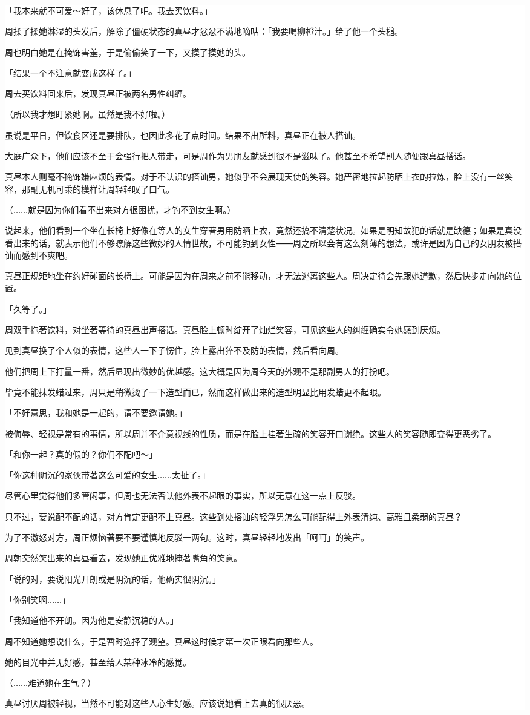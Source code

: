 「我本来就不可爱～好了，该休息了吧。我去买饮料。」

周揉了揉她淋湿的头发后，解除了僵硬状态的真昼才忿忿不满地嘀咕：「我要喝柳橙汁。」给了他一个头槌。

周也明白她是在掩饰害羞，于是偷偷笑了一下，又摸了摸她的头。

「结果一个不注意就变成这样了。」

周去买饮料回来后，发现真昼正被两名男性纠缠。

（所以我才想盯紧她啊。虽然是我不好啦。）

虽说是平日，但饮食区还是要排队，也因此多花了点时间。结果不出所料，真昼正在被人搭讪。

大庭广众下，他们应该不至于会强行把人带走，可是周作为男朋友就感到很不是滋味了。他甚至不希望别人随便跟真昼搭话。

真昼本人则毫不掩饰嫌麻烦的表情。对于不认识的搭讪男，她似乎不会展现天使的笑容。她严密地拉起防晒上衣的拉炼，脸上没有一丝笑容，那副无机可乘的模样让周轻轻叹了口气。

（……就是因为你们看不出来对方很困扰，才钓不到女生啊。）

说起来，他们看到一个坐在长椅上好像在等人的女生穿著男用防晒上衣，竟然还搞不清楚状况。如果是明知故犯的话就是缺德；如果是真没看出来的话，就表示他们不够瞭解这些微妙的人情世故，不可能钓到女性——周之所以会有这么刻薄的想法，或许是因为自己的女朋友被搭讪而感到不爽吧。

真昼正规矩地坐在约好碰面的长椅上。可能是因为在周来之前不能移动，才无法逃离这些人。周决定待会先跟她道歉，然后快步走向她的位置。

「久等了。」

周双手抱著饮料，对坐著等待的真昼出声搭话。真昼脸上顿时绽开了灿烂笑容，可见这些人的纠缠确实令她感到厌烦。

见到真昼换了个人似的表情，这些人一下子愣住，脸上露出猝不及防的表情，然后看向周。

他们把周上下打量一番，然后显现出微妙的优越感。这大概是因为周今天的外观不是那副男人的打扮吧。

毕竟不能抹发蜡过来，周只是稍微烫了一下造型而已，然而这样做出来的造型明显比用发蜡更不起眼。

「不好意思，我和她是一起的，请不要邀请她。」

被侮辱、轻视是常有的事情，所以周并不介意视线的性质，而是在脸上挂著生疏的笑容开口谢绝。这些人的笑容随即变得更恶劣了。

「和你一起？真的假的？你们不配吧～」

「你这种阴沉的家伙带著这么可爱的女生……太扯了。」

尽管心里觉得他们多管闲事，但周也无法否认他外表不起眼的事实，所以无意在这一点上反驳。

只不过，要说配不配的话，对方肯定更配不上真昼。这些到处搭讪的轻浮男怎么可能配得上外表清纯、高雅且柔弱的真昼？

为了不激怒对方，周正烦恼著要不要谨慎地反驳一两句。这时，真昼轻轻地发出「呵呵」的笑声。

周朝突然笑出来的真昼看去，发现她正优雅地掩著嘴角的笑意。

「说的对，要说阳光开朗或是阴沉的话，他确实很阴沉。」

「你别笑啊……」

「我知道他不开朗。因为他是安静沉稳的人。」

周不知道她想说什么，于是暂时选择了观望。真昼这时候才第一次正眼看向那些人。

她的目光中并无好感，甚至给人某种冰冷的感觉。

（……难道她在生气？）

真昼讨厌周被轻视，当然不可能对这些人心生好感。应该说她看上去真的很厌恶。
